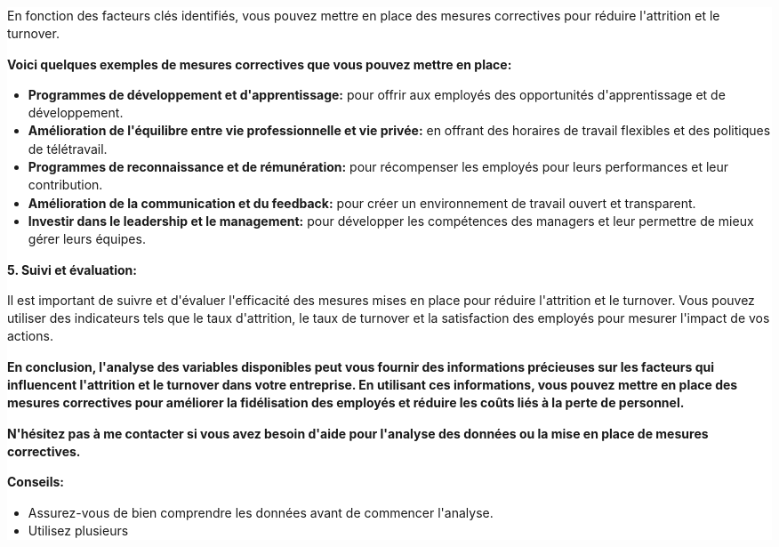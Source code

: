 En fonction des facteurs clés identifiés, vous pouvez mettre en place des mesures correctives pour réduire l'attrition et le turnover.

**Voici quelques exemples de mesures correctives que vous pouvez mettre en place:**

* **Programmes de développement et d'apprentissage:** pour offrir aux employés des opportunités d'apprentissage et de développement.
* **Amélioration de l'équilibre entre vie professionnelle et vie privée:** en offrant des horaires de travail flexibles et des politiques de télétravail.
* **Programmes de reconnaissance et de rémunération:** pour récompenser les employés pour leurs performances et leur contribution.
* **Amélioration de la communication et du feedback:** pour créer un environnement de travail ouvert et transparent.
* **Investir dans le leadership et le management:** pour développer les compétences des managers et leur permettre de mieux gérer leurs équipes.

**5. Suivi et évaluation:**

Il est important de suivre et d'évaluer l'efficacité des mesures mises en place pour réduire l'attrition et le turnover. Vous pouvez utiliser des indicateurs tels que le taux d'attrition, le taux de turnover et la satisfaction des employés pour mesurer l'impact de vos actions.

**En conclusion, l'analyse des variables disponibles peut vous fournir des informations précieuses sur les facteurs qui influencent l'attrition et le turnover dans votre entreprise. En utilisant ces informations, vous pouvez mettre en place des mesures correctives pour améliorer la fidélisation des employés et réduire les coûts liés à la perte de personnel.**

**N'hésitez pas à me contacter si vous avez besoin d'aide pour l'analyse des données ou la mise en place de mesures correctives.**

**Conseils:**

* Assurez-vous de bien comprendre les données avant de commencer l'analyse.
* Utilisez plusieurs
